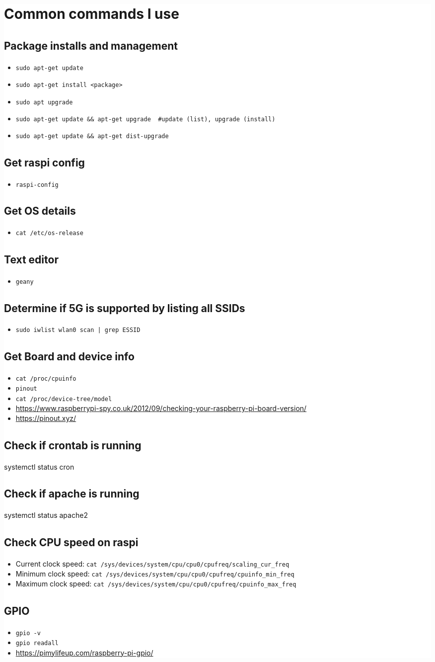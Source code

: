 # Common commands I use


## Package installs and management
- `sudo apt-get update`
- `sudo apt-get install <package>`
- `sudo apt upgrade`

- `sudo apt-get update && apt-get upgrade  #update (list), upgrade (install)`
- `sudo apt-get update && apt-get dist-upgrade`

## Get raspi config
- `raspi-config`


## Get OS details
- `cat /etc/os-release`

## Text editor
- `geany`


## Determine if 5G is supported by listing all SSIDs 
- `sudo iwlist wlan0 scan | grep ESSID`

## Get Board and device info
- `cat /proc/cpuinfo`
- `pinout`
- `cat /proc/device-tree/model`
- https://www.raspberrypi-spy.co.uk/2012/09/checking-your-raspberry-pi-board-version/
- https://pinout.xyz/

## Check if crontab is running
systemctl status cron

## Check if apache is running
systemctl status apache2


## Check CPU speed on raspi
- Current clock speed: `cat /sys/devices/system/cpu/cpu0/cpufreq/scaling_cur_freq`
- Minimum clock speed: `cat /sys/devices/system/cpu/cpu0/cpufreq/cpuinfo_min_freq`
- Maximum clock speed: `cat /sys/devices/system/cpu/cpu0/cpufreq/cpuinfo_max_freq`
	
## GPIO
- `gpio -v`
- `gpio readall`
-  https://pimylifeup.com/raspberry-pi-gpio/
